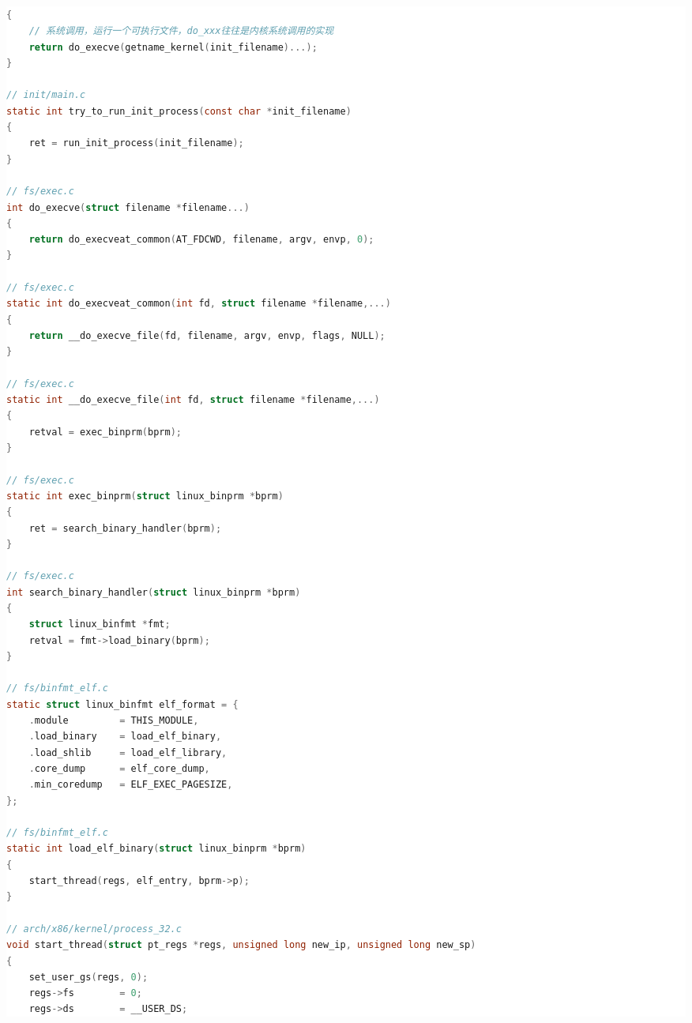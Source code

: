 ```c
{
    // 系统调用，运行一个可执行文件，do_xxx往往是内核系统调用的实现
    return do_execve(getname_kernel(init_filename)...);
}

// init/main.c
static int try_to_run_init_process(const char *init_filename)
{
    ret = run_init_process(init_filename);
}

// fs/exec.c
int do_execve(struct filename *filename...)
{
    return do_execveat_common(AT_FDCWD, filename, argv, envp, 0);
}

// fs/exec.c
static int do_execveat_common(int fd, struct filename *filename,...)
{
    return __do_execve_file(fd, filename, argv, envp, flags, NULL);
}

// fs/exec.c
static int __do_execve_file(int fd, struct filename *filename,...)
{
    retval = exec_binprm(bprm);
}

// fs/exec.c
static int exec_binprm(struct linux_binprm *bprm)
{
    ret = search_binary_handler(bprm);
}

// fs/exec.c
int search_binary_handler(struct linux_binprm *bprm)
{
    struct linux_binfmt *fmt;
    retval = fmt->load_binary(bprm);
}

// fs/binfmt_elf.c
static struct linux_binfmt elf_format = {
    .module         = THIS_MODULE,
    .load_binary    = load_elf_binary,
    .load_shlib     = load_elf_library,
    .core_dump      = elf_core_dump,
    .min_coredump   = ELF_EXEC_PAGESIZE,
};

// fs/binfmt_elf.c
static int load_elf_binary(struct linux_binprm *bprm)
{
    start_thread(regs, elf_entry, bprm->p);
}

// arch/x86/kernel/process_32.c
void start_thread(struct pt_regs *regs, unsigned long new_ip, unsigned long new_sp)
{
    set_user_gs(regs, 0);
    regs->fs		= 0;
    regs->ds		= __USER_DS;
```